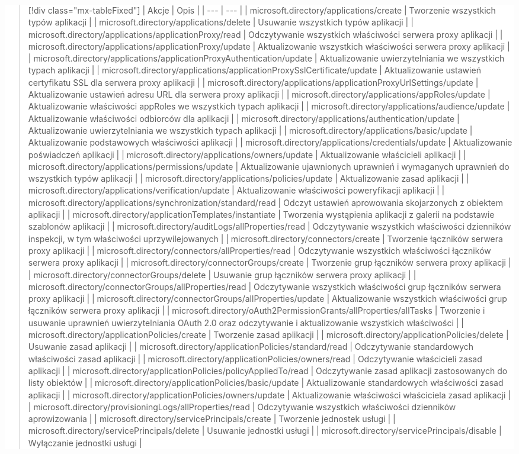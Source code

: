> [!div class="mx-tableFixed"]
> | Akcje | Opis |
> | --- | --- |
> | microsoft.directory/applications/create | Tworzenie wszystkich typów aplikacji |
> | microsoft.directory/applications/delete | Usuwanie wszystkich typów aplikacji |
> | microsoft.directory/applications/applicationProxy/read | Odczytywanie wszystkich właściwości serwera proxy aplikacji |
> | microsoft.directory/applications/applicationProxy/update | Aktualizowanie wszystkich właściwości serwera proxy aplikacji |
> | microsoft.directory/applications/applicationProxyAuthentication/update | Aktualizowanie uwierzytelniania we wszystkich typach aplikacji |
> | microsoft.directory/applications/applicationProxySslCertificate/update | Aktualizowanie ustawień certyfikatu SSL dla serwera proxy aplikacji |
> | microsoft.directory/applications/applicationProxyUrlSettings/update | Aktualizowanie ustawień adresu URL dla serwera proxy aplikacji |
> | microsoft.directory/applications/appRoles/update | Aktualizowanie właściwości appRoles we wszystkich typach aplikacji |
> | microsoft.directory/applications/audience/update | Aktualizowanie właściwości odbiorców dla aplikacji |
> | microsoft.directory/applications/authentication/update | Aktualizowanie uwierzytelniania we wszystkich typach aplikacji |
> | microsoft.directory/applications/basic/update | Aktualizowanie podstawowych właściwości aplikacji |
> | microsoft.directory/applications/credentials/update | Aktualizowanie poświadczeń aplikacji |
> | microsoft.directory/applications/owners/update | Aktualizowanie właścicieli aplikacji |
> | microsoft.directory/applications/permissions/update | Aktualizowanie ujawnionych uprawnień i wymaganych uprawnień do wszystkich typów aplikacji |
> | microsoft.directory/applications/policies/update | Aktualizowanie zasad aplikacji |
> | microsoft.directory/applications/verification/update | Aktualizowanie właściwości poweryfikacji aplikacji |
> | microsoft.directory/applications/synchronization/standard/read | Odczyt ustawień aprowowania skojarzonych z obiektem aplikacji |
> | microsoft.directory/applicationTemplates/instantiate | Tworzenia wystąpienia aplikacji z galerii na podstawie szablonów aplikacji |
> | microsoft.directory/auditLogs/allProperties/read | Odczytywanie wszystkich właściwości dzienników inspekcji, w tym właściwości uprzywilejowanych |
> | microsoft.directory/connectors/create | Tworzenie łączników serwera proxy aplikacji |
> | microsoft.directory/connectors/allProperties/read | Odczytywanie wszystkich właściwości łączników serwera proxy aplikacji |
> | microsoft.directory/connectorGroups/create | Tworzenie grup łączników serwera proxy aplikacji |
> | microsoft.directory/connectorGroups/delete | Usuwanie grup łączników serwera proxy aplikacji |
> | microsoft.directory/connectorGroups/allProperties/read | Odczytywanie wszystkich właściwości grup łączników serwera proxy aplikacji |
> | microsoft.directory/connectorGroups/allProperties/update | Aktualizowanie wszystkich właściwości grup łączników serwera proxy aplikacji |
> | microsoft.directory/oAuth2PermissionGrants/allProperties/allTasks | Tworzenie i usuwanie uprawnień uwierzytelniania OAuth 2.0 oraz odczytywanie i aktualizowanie wszystkich właściwości |
> | microsoft.directory/applicationPolicies/create | Tworzenie zasad aplikacji |
> | microsoft.directory/applicationPolicies/delete | Usuwanie zasad aplikacji |
> | microsoft.directory/applicationPolicies/standard/read | Odczytywanie standardowych właściwości zasad aplikacji |
> | microsoft.directory/applicationPolicies/owners/read | Odczytywanie właścicieli zasad aplikacji |
> | microsoft.directory/applicationPolicies/policyAppliedTo/read | Odczytywanie zasad aplikacji zastosowanych do listy obiektów |
> | microsoft.directory/applicationPolicies/basic/update | Aktualizowanie standardowych właściwości zasad aplikacji |
> | microsoft.directory/applicationPolicies/owners/update | Aktualizowanie właściwości właściciela zasad aplikacji |
> | microsoft.directory/provisioningLogs/allProperties/read | Odczytywanie wszystkich właściwości dzienników aprowizowania |
> | microsoft.directory/servicePrincipals/create | Tworzenie jednostek usługi |
> | microsoft.directory/servicePrincipals/delete | Usuwanie jednostki usługi |
> | microsoft.directory/servicePrincipals/disable | Wyłączanie jednostki usługi |